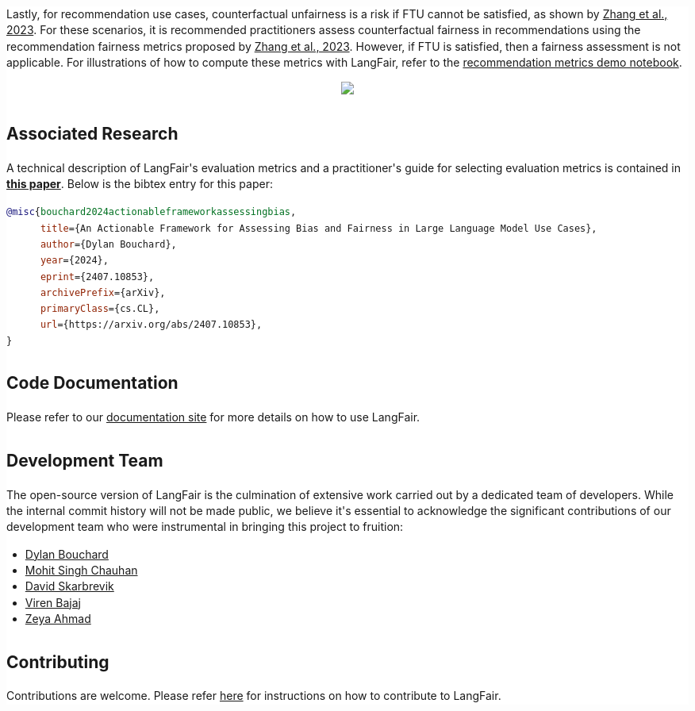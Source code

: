 Lastly, for recommendation use cases, counterfactual unfairness is a risk if FTU cannot be satisfied, as shown by [Zhang et al., 2023](https://dl.acm.org/doi/10.1145/3604915.3608860). For these scenarios, it is recommended practitioners assess counterfactual fairness in recommendations using the recommendation fairness metrics proposed by [Zhang et al., 2023](https://dl.acm.org/doi/10.1145/3604915.3608860). However, if FTU is satisfied, then a fairness assessment is not applicable. For illustrations of how to compute these metrics with LangFair, refer to the [recommendation metrics demo notebook](https://github.com/cvs-health/langfair/tree/main/examples/evaluations/recommendation/recommendation_metrics_demo.ipynb).


<p align="center">
  <img src="https://raw.githubusercontent.com/cvs-health/langfair/main/assets/images/use_case_framework.PNG" />
</p>


## Associated Research
A technical description of LangFair's evaluation metrics and a practitioner's guide for selecting evaluation metrics is contained in **[this paper](https://arxiv.org/abs/2407.10853)**. Below is the bibtex entry for this paper:

```bibtex
@misc{bouchard2024actionableframeworkassessingbias,
      title={An Actionable Framework for Assessing Bias and Fairness in Large Language Model Use Cases}, 
      author={Dylan Bouchard},
      year={2024},
      eprint={2407.10853},
      archivePrefix={arXiv},
      primaryClass={cs.CL},
      url={https://arxiv.org/abs/2407.10853}, 
}
```

## Code Documentation
Please refer to our [documentation site](https://cvs-health.github.io/langfair/) for more details on how to use LangFair.

## Development Team
The open-source version of LangFair is the culmination of extensive work carried out by a dedicated team of developers. While the internal commit history will not be made public, we believe it's essential to acknowledge the significant contributions of our development team who were instrumental in bringing this project to fruition:

- [Dylan Bouchard](https://github.com/dylanbouchard)
- [Mohit Singh Chauhan](https://github.com/mohitcek)
- [David Skarbrevik](https://github.com/dskarbrevik)
- [Viren Bajaj](https://github.com/virenbajaj)
- [Zeya Ahmad](https://github.com/zeya30)

## Contributing
Contributions are welcome. Please refer [here](https://github.com/cvs-health/langfair/tree/main/CONTRIBUTING.md) for instructions on how to contribute to LangFair.